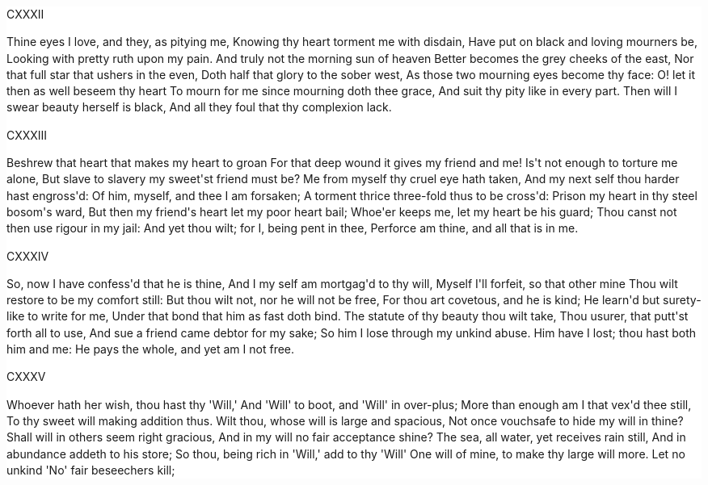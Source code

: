 
CXXXII

Thine eyes I love, and they, as pitying me,
Knowing thy heart torment me with disdain,
Have put on black and loving mourners be,
Looking with pretty ruth upon my pain.
And truly not the morning sun of heaven
Better becomes the grey cheeks of the east,
Nor that full star that ushers in the even,
Doth half that glory to the sober west,
As those two mourning eyes become thy face:
O! let it then as well beseem thy heart
To mourn for me since mourning doth thee grace,
And suit thy pity like in every part.
  Then will I swear beauty herself is black,
  And all they foul that thy complexion lack.

CXXXIII

Beshrew that heart that makes my heart to groan
For that deep wound it gives my friend and me!
Is't not enough to torture me alone,
But slave to slavery my sweet'st friend must be?
Me from myself thy cruel eye hath taken,
And my next self thou harder hast engross'd:
Of him, myself, and thee I am forsaken;
A torment thrice three-fold thus to be cross'd:
Prison my heart in thy steel bosom's ward,
But then my friend's heart let my poor heart bail;
Whoe'er keeps me, let my heart be his guard;
Thou canst not then use rigour in my jail:
  And yet thou wilt; for I, being pent in thee,
  Perforce am thine, and all that is in me.

CXXXIV

So, now I have confess'd that he is thine,
And I my self am mortgag'd to thy will,
Myself I'll forfeit, so that other mine
Thou wilt restore to be my comfort still:
But thou wilt not, nor he will not be free,
For thou art covetous, and he is kind;
He learn'd but surety-like to write for me,
Under that bond that him as fast doth bind.
The statute of thy beauty thou wilt take,
Thou usurer, that putt'st forth all to use,
And sue a friend came debtor for my sake;
So him I lose through my unkind abuse.
  Him have I lost; thou hast both him and me:
  He pays the whole, and yet am I not free.

CXXXV

Whoever hath her wish, thou hast thy 'Will,'
And 'Will' to boot, and 'Will' in over-plus;
More than enough am I that vex'd thee still,
To thy sweet will making addition thus.
Wilt thou, whose will is large and spacious,
Not once vouchsafe to hide my will in thine?
Shall will in others seem right gracious,
And in my will no fair acceptance shine?
The sea, all water, yet receives rain still,
And in abundance addeth to his store;
So thou, being rich in 'Will,' add to thy 'Will'
One will of mine, to make thy large will more.
  Let no unkind 'No' fair beseechers kill;